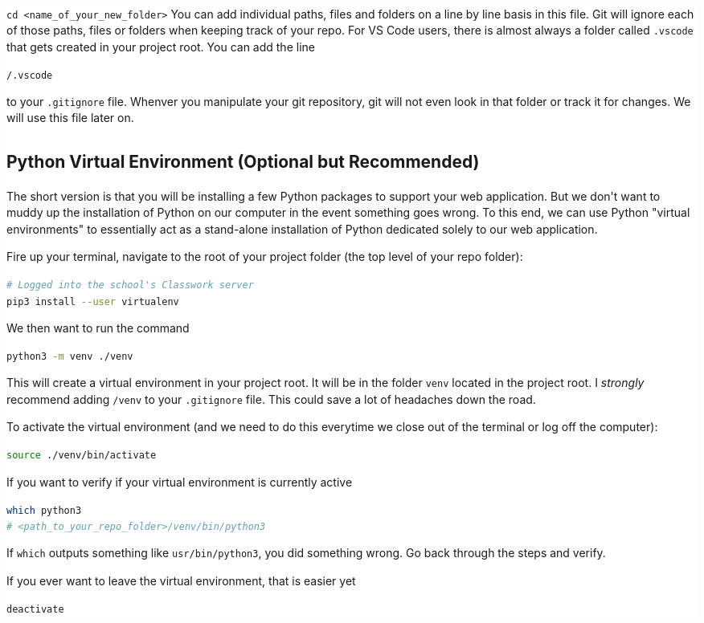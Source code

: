 ```cd <name_of_your_new_folder>```
You can add individual paths, files and folders on a line by line basis in this file. Git will ignore each of those paths, files or folders when keeping track of your repo. For VS Code users, there is almost always a folder called `.vscode` that gets created in your project root. You can add the line

```bash
/.vscode
```

to your `.gitignore` file. Whenver you manipulate your git repository, git will not even look in that folder or track it for changes. We will use this file later on.

## Python Virtual Environment (Optional but Recommended)

The short version is that you will be installing a few Python packages to support your web application. But we don't want to muddy up the installation of Python on our computer in the event something goes wrong. To this end, we can use Python "virtual environments" to essentially act as a stand-alone installation of Python dedicated solely to our web application.

Fire up your terminal, navigate to the root of your project folder (the top level of your repo folder):

```bash
# Logged into the school's Classwork server
pip3 install --user virtualenv
```

We then want to run the command

```bash
python3 -m venv ./venv

```

This will create a virtual environment in your project root. It will be in the folder `venv` located in the project root. I *strongly* recommend adding `/venv` to your `.gitignore` file. This could save a lot of headaches down the road.

To activate the virtual environment (and we need to do this everytime we close out of the terminal or log off the computer):

```bash
source ./venv/bin/activate
```

If you want to verify if your virtual environment is currently active

```bash
which python3
# <path_to_your_repo_folder>/venv/bin/python3
```

If `which` outputs something like `usr/bin/python3`, you did something wrong. Go back through the steps and verify.

If you ever want to leave the virtual environment, that is easier yet

```bash
deactivate
```
